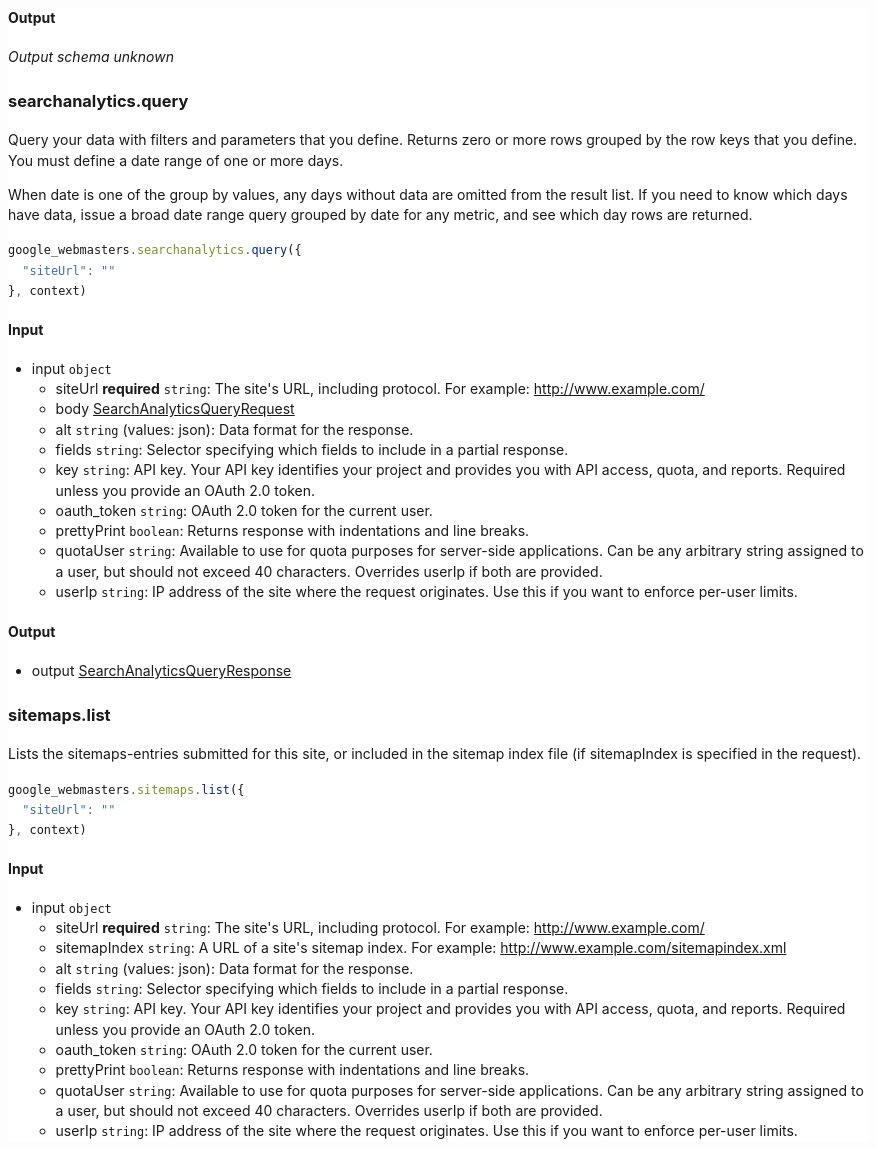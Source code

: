 #### Output
*Output schema unknown*

### searchanalytics.query
Query your data with filters and parameters that you define. Returns zero or more rows grouped by the row keys that you define. You must define a date range of one or more days.

When date is one of the group by values, any days without data are omitted from the result list. If you need to know which days have data, issue a broad date range query grouped by date for any metric, and see which day rows are returned.


```js
google_webmasters.searchanalytics.query({
  "siteUrl": ""
}, context)
```

#### Input
* input `object`
  * siteUrl **required** `string`: The site's URL, including protocol. For example: http://www.example.com/
  * body [SearchAnalyticsQueryRequest](#searchanalyticsqueryrequest)
  * alt `string` (values: json): Data format for the response.
  * fields `string`: Selector specifying which fields to include in a partial response.
  * key `string`: API key. Your API key identifies your project and provides you with API access, quota, and reports. Required unless you provide an OAuth 2.0 token.
  * oauth_token `string`: OAuth 2.0 token for the current user.
  * prettyPrint `boolean`: Returns response with indentations and line breaks.
  * quotaUser `string`: Available to use for quota purposes for server-side applications. Can be any arbitrary string assigned to a user, but should not exceed 40 characters. Overrides userIp if both are provided.
  * userIp `string`: IP address of the site where the request originates. Use this if you want to enforce per-user limits.

#### Output
* output [SearchAnalyticsQueryResponse](#searchanalyticsqueryresponse)

### sitemaps.list
Lists the sitemaps-entries submitted for this site, or included in the sitemap index file (if sitemapIndex is specified in the request).


```js
google_webmasters.sitemaps.list({
  "siteUrl": ""
}, context)
```

#### Input
* input `object`
  * siteUrl **required** `string`: The site's URL, including protocol. For example: http://www.example.com/
  * sitemapIndex `string`: A URL of a site's sitemap index. For example: http://www.example.com/sitemapindex.xml
  * alt `string` (values: json): Data format for the response.
  * fields `string`: Selector specifying which fields to include in a partial response.
  * key `string`: API key. Your API key identifies your project and provides you with API access, quota, and reports. Required unless you provide an OAuth 2.0 token.
  * oauth_token `string`: OAuth 2.0 token for the current user.
  * prettyPrint `boolean`: Returns response with indentations and line breaks.
  * quotaUser `string`: Available to use for quota purposes for server-side applications. Can be any arbitrary string assigned to a user, but should not exceed 40 characters. Overrides userIp if both are provided.
  * userIp `string`: IP address of the site where the request originates. Use this if you want to enforce per-user limits.